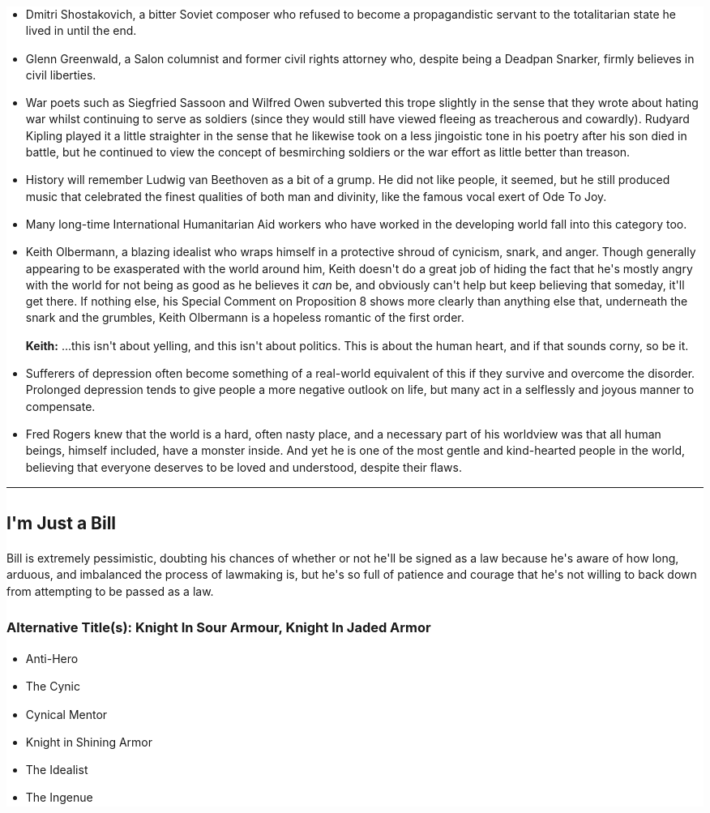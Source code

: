 -   Dmitri Shostakovich, a bitter Soviet composer who refused to become a propagandistic servant to the totalitarian state he lived in until the end.
-   Glenn Greenwald, a Salon columnist and former civil rights attorney who, despite being a Deadpan Snarker, firmly believes in civil liberties.

-   War poets such as Siegfried Sassoon and Wilfred Owen subverted this trope slightly in the sense that they wrote about hating war whilst continuing to serve as soldiers (since they would still have viewed fleeing as treacherous and cowardly). Rudyard Kipling played it a little straighter in the sense that he likewise took on a less jingoistic tone in his poetry after his son died in battle, but he continued to view the concept of besmirching soldiers or the war effort as little better than treason.

-   History will remember Ludwig van Beethoven as a bit of a grump. He did not like people, it seemed, but he still produced music that celebrated the finest qualities of both man and divinity, like the famous vocal exert of Ode To Joy.
-   Many long-time International Humanitarian Aid workers who have worked in the developing world fall into this category too.
-   Keith Olbermann, a blazing idealist who wraps himself in a protective shroud of cynicism, snark, and anger. Though generally appearing to be exasperated with the world around him, Keith doesn't do a great job of hiding the fact that he's mostly angry with the world for not being as good as he believes it _can_ be, and obviously can't help but keep believing that someday, it'll get there. If nothing else, his Special Comment on Proposition 8 shows more clearly than anything else that, underneath the snark and the grumbles, Keith Olbermann is a hopeless romantic of the first order.
    
    **Keith:** ...this isn't about yelling, and this isn't about politics. This is about the human heart, and if that sounds corny, so be it.
    
-   Sufferers of depression often become something of a real-world equivalent of this if they survive and overcome the disorder. Prolonged depression tends to give people a more negative outlook on life, but many act in a selflessly and joyous manner to compensate.
-   Fred Rogers knew that the world is a hard, often nasty place, and a necessary part of his worldview was that all human beings, himself included, have a monster inside. And yet he is one of the most gentle and kind-hearted people in the world, believing that everyone deserves to be loved and understood, despite their flaws.

___

## I'm Just a Bill

Bill is extremely pessimistic, doubting his chances of whether or not he'll be signed as a law because he's aware of how long, arduous, and imbalanced the process of lawmaking is, but he's so full of patience and courage that he's not willing to back down from attempting to be passed as a law.

### **Alternative Title(s):** Knight In Sour Armour, Knight In Jaded Armor

-   Anti-Hero
-   The Cynic
-   Cynical Mentor

-   Knight in Shining Armor
-   The Idealist
-   The Ingenue
